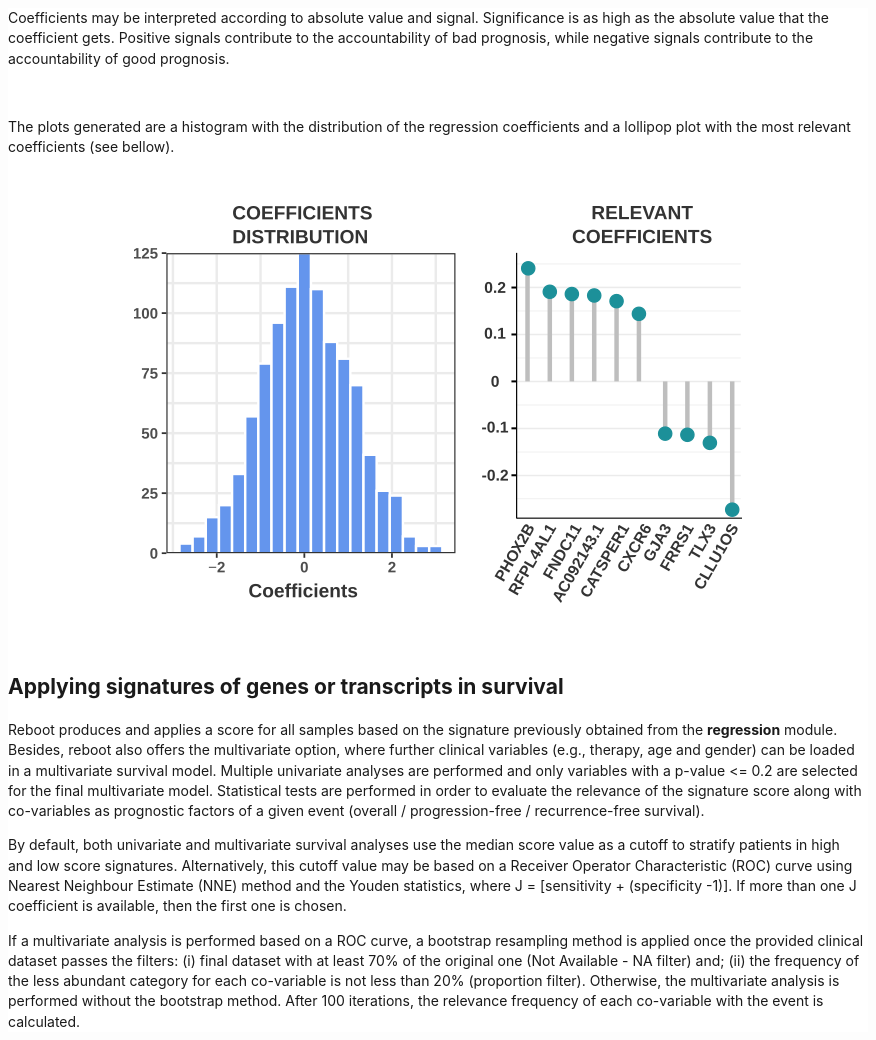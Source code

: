    Coefficients may be interpreted according to absolute value and signal. Significance is as high as the absolute value that the coefficient gets. Positive signals contribute to the accountability of bad prognosis, while negative signals contribute to the accountability of good prognosis.

   <br>

   The plots generated are a histogram with the distribution of the regression coefficients and a lollipop plot with the most relevant coefficients (see bellow).

   <br>
   <p align="center">
   <img src="Fig2_doc.png" />
   </p>
   <br>

## Applying signatures of genes or transcripts in survival

   Reboot produces and applies a score for all samples based on the signature previously obtained from the **regression** module. Besides, reboot also offers the multivariate option, where further clinical variables (e.g., therapy, age and gender) can be loaded in a multivariate survival model. Multiple univariate analyses are performed and only variables with a p-value <= 0.2 are selected for the final multivariate model. Statistical tests are performed in order to evaluate the relevance of the signature score along with co-variables as prognostic factors of a given event (overall / progression-free / recurrence-free survival).

   By default, both univariate and multivariate survival analyses use the median score value as a cutoff to stratify patients in high and low score signatures. Alternatively, this cutoff value may be based on a Receiver Operator Characteristic (ROC) curve using Nearest Neighbour Estimate (NNE) method and the Youden statistics, where J = [sensitivity + (specificity -1)]. If more than one J coefficient is available, then the first one is chosen.

   If a multivariate analysis is performed based on a ROC curve, a bootstrap resampling method is applied once the provided clinical dataset passes the filters: (i) final dataset with at least 70% of the original one (Not Available - NA filter) and; (ii) the frequency of the less abundant category for each co-variable is not less than 20% (proportion filter). Otherwise, the multivariate analysis is performed without the bootstrap method. After 100 iterations, the relevance frequency of each co-variable with the event is calculated.
